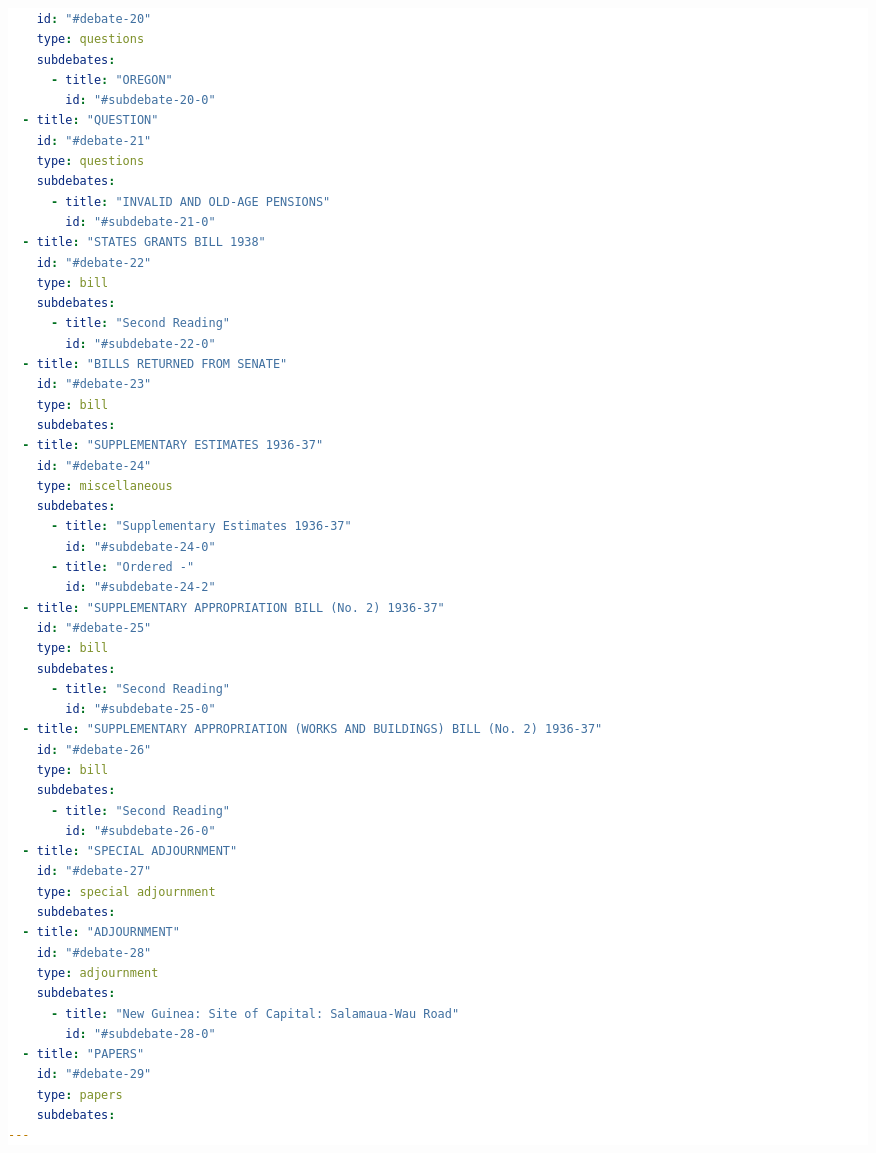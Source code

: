```yaml
    id: "#debate-20"
    type: questions
    subdebates:
      - title: "OREGON"
        id: "#subdebate-20-0"
  - title: "QUESTION"
    id: "#debate-21"
    type: questions
    subdebates:
      - title: "INVALID AND OLD-AGE PENSIONS"
        id: "#subdebate-21-0"
  - title: "STATES GRANTS BILL 1938"
    id: "#debate-22"
    type: bill
    subdebates:
      - title: "Second Reading"
        id: "#subdebate-22-0"
  - title: "BILLS RETURNED FROM SENATE"
    id: "#debate-23"
    type: bill
    subdebates:
  - title: "SUPPLEMENTARY ESTIMATES 1936-37"
    id: "#debate-24"
    type: miscellaneous
    subdebates:
      - title: "Supplementary Estimates 1936-37"
        id: "#subdebate-24-0"
      - title: "Ordered -"
        id: "#subdebate-24-2"
  - title: "SUPPLEMENTARY APPROPRIATION BILL (No. 2) 1936-37"
    id: "#debate-25"
    type: bill
    subdebates:
      - title: "Second Reading"
        id: "#subdebate-25-0"
  - title: "SUPPLEMENTARY APPROPRIATION (WORKS AND BUILDINGS) BILL (No. 2) 1936-37"
    id: "#debate-26"
    type: bill
    subdebates:
      - title: "Second Reading"
        id: "#subdebate-26-0"
  - title: "SPECIAL ADJOURNMENT"
    id: "#debate-27"
    type: special adjournment
    subdebates:
  - title: "ADJOURNMENT"
    id: "#debate-28"
    type: adjournment
    subdebates:
      - title: "New Guinea: Site of Capital: Salamaua-Wau Road"
        id: "#subdebate-28-0"
  - title: "PAPERS"
    id: "#debate-29"
    type: papers
    subdebates:
---
```
